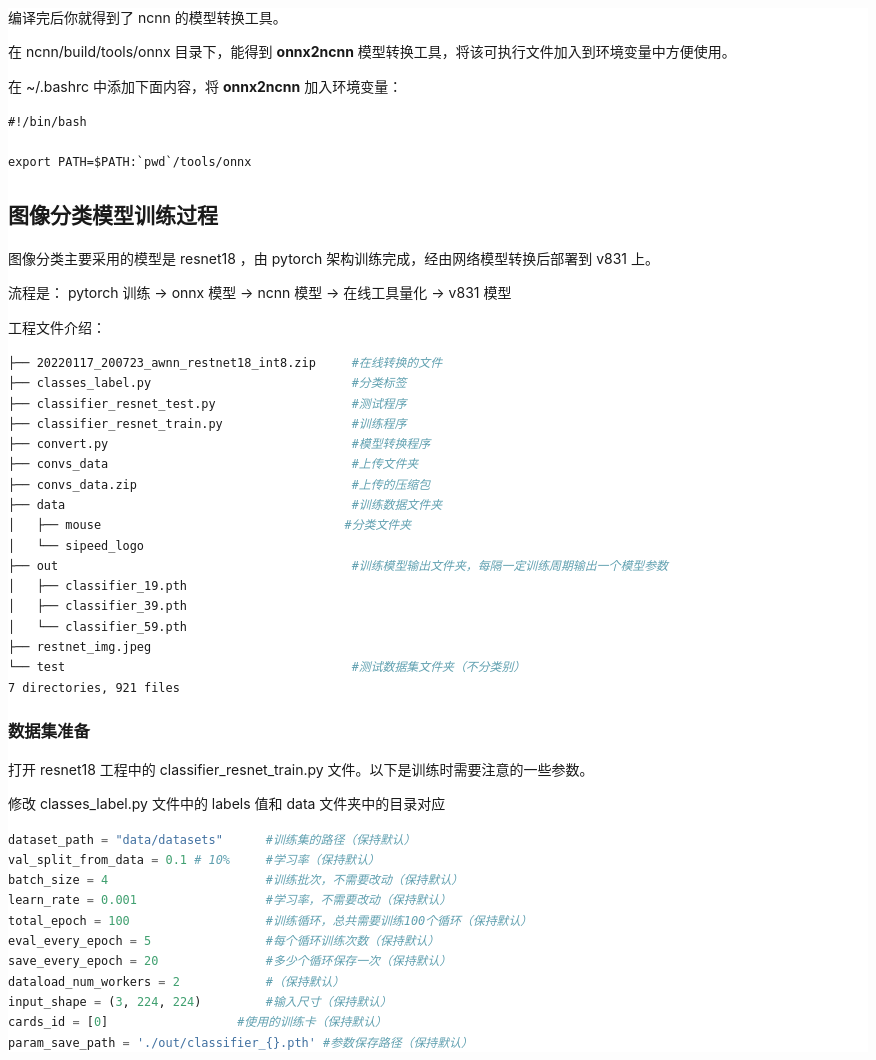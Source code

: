 编译完后你就得到了 ncnn 的模型转换工具。

在 ncnn/build/tools/onnx 目录下，能得到 **onnx2ncnn** 模型转换工具，将该可执行文件加入到环境变量中方便使用。

在 ~/.bashrc 中添加下面内容，将 **onnx2ncnn** 加入环境变量：
~~~
#!/bin/bash

export PATH=$PATH:`pwd`/tools/onnx
~~~


## 图像分类模型训练过程

图像分类主要采用的模型是 resnet18 ，由 pytorch 架构训练完成，经由网络模型转换后部署到 v831 上。

流程是： pytorch 训练 -> onnx 模型 -> ncnn 模型 -> 在线工具量化 -> v831 模型

工程文件介绍：
~~~ bash
├── 20220117_200723_awnn_restnet18_int8.zip     #在线转换的文件
├── classes_label.py                            #分类标签
├── classifier_resnet_test.py                   #测试程序
├── classifier_resnet_train.py                  #训练程序
├── convert.py                                  #模型转换程序
├── convs_data                                  #上传文件夹
├── convs_data.zip                              #上传的压缩包
├── data                                        #训练数据文件夹
│   ├── mouse                                  #分类文件夹
│   └── sipeed_logo
├── out                                         #训练模型输出文件夹，每隔一定训练周期输出一个模型参数
│   ├── classifier_19.pth
│   ├── classifier_39.pth
│   └── classifier_59.pth
├── restnet_img.jpeg
└── test                                        #测试数据集文件夹（不分类别）
7 directories, 921 files

~~~


### 数据集准备  

打开 resnet18 工程中的 classifier_resnet_train.py 文件。以下是训练时需要注意的一些参数。

修改 classes_label.py 文件中的 labels 值和 data 文件夹中的目录对应

~~~ python
dataset_path = "data/datasets"		#训练集的路径（保持默认）
val_split_from_data = 0.1 # 10%		#学习率（保持默认）
batch_size = 4						#训练批次，不需要改动（保持默认）
learn_rate = 0.001	                #学习率，不需要改动（保持默认）
total_epoch = 100					#训练循环，总共需要训练100个循环（保持默认）
eval_every_epoch = 5				#每个循环训练次数（保持默认）
save_every_epoch = 20				#多少个循环保存一次（保持默认）
dataload_num_workers = 2			#（保持默认）
input_shape = (3, 224, 224)			#输入尺寸（保持默认）
cards_id = [0]					#使用的训练卡（保持默认）
param_save_path = './out/classifier_{}.pth'	#参数保存路径（保持默认）
~~~
